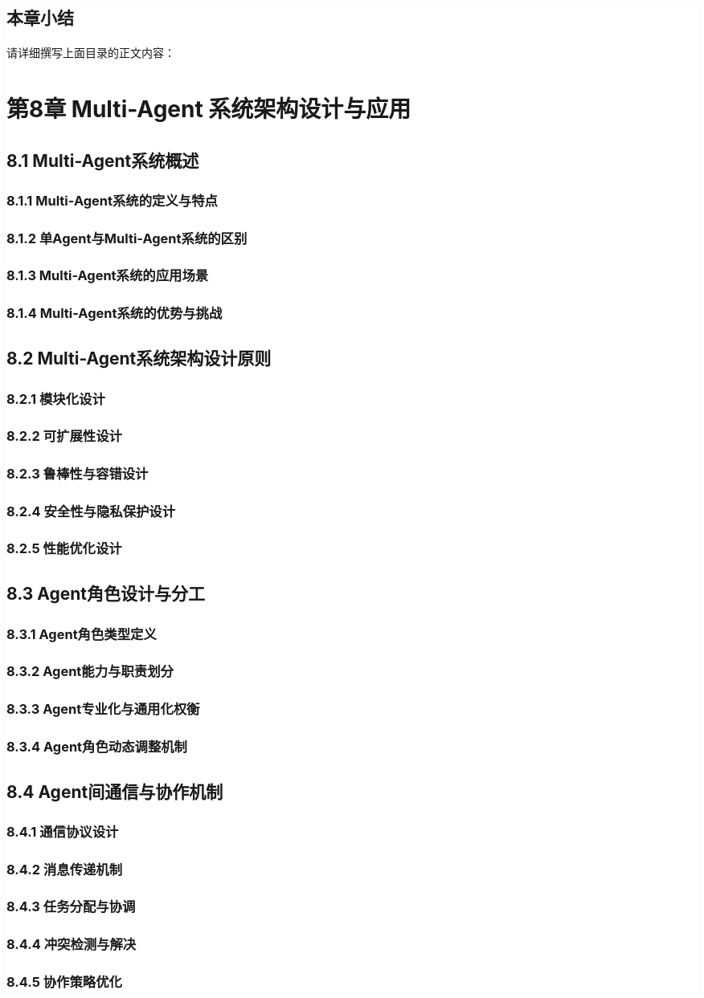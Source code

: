 ## 本章小结



请详细撰写上面目录的正文内容：



# 第8章 Multi-Agent 系统架构设计与应用

## 8.1 Multi-Agent系统概述
### 8.1.1 Multi-Agent系统的定义与特点
### 8.1.2 单Agent与Multi-Agent系统的区别
### 8.1.3 Multi-Agent系统的应用场景
### 8.1.4 Multi-Agent系统的优势与挑战

## 8.2 Multi-Agent系统架构设计原则
### 8.2.1 模块化设计
### 8.2.2 可扩展性设计
### 8.2.3 鲁棒性与容错设计
### 8.2.4 安全性与隐私保护设计
### 8.2.5 性能优化设计

## 8.3 Agent角色设计与分工
### 8.3.1 Agent角色类型定义
### 8.3.2 Agent能力与职责划分
### 8.3.3 Agent专业化与通用化权衡
### 8.3.4 Agent角色动态调整机制

## 8.4 Agent间通信与协作机制
### 8.4.1 通信协议设计
### 8.4.2 消息传递机制
### 8.4.3 任务分配与协调
### 8.4.4 冲突检测与解决
### 8.4.5 协作策略优化
